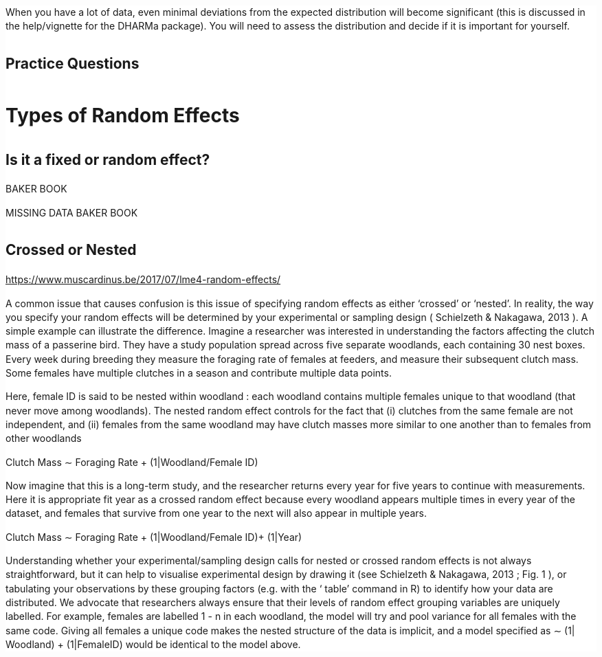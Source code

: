 
<div class="warning">
<p>When you have a lot of data, even minimal deviations from the
expected distribution will become significant (this is discussed in the
help/vignette for the DHARMa package). You will need to assess the
distribution and decide if it is important for yourself.</p>
</div>



## Practice Questions


# Types of Random Effects

## Is it a fixed or random effect?

BAKER BOOK

MISSING DATA BAKER BOOK

## Crossed or Nested

https://www.muscardinus.be/2017/07/lme4-random-effects/


A common issue that causes confusion is this issue of specifying random effects as either  ‘crossed’ or ‘nested’. In reality, the way you specify your random effects will be determined  by your experimental or sampling design (  Schielzeth & Nakagawa, 2013  ). A simple  example can illustrate the difference. Imagine a researcher was interested in understanding  the factors affecting the clutch mass of a passerine bird. They have a study population  spread across five separate woodlands, each containing 30 nest boxes. Every week during  breeding they measure the foraging rate of females at feeders, and measure their  subsequent clutch mass. Some females have multiple clutches in a season and contribute multiple data points. 

Here, female ID is said to be  nested within woodland  : each woodland  contains multiple females unique to that woodland (that never move among woodlands).  The nested random effect controls for the fact that (i) clutches from the same female  are not independent, and (ii) females from the same woodland may have clutch masses  more similar to one another than to females from other woodlands  

Clutch Mass  ∼  Foraging Rate + (1|Woodland/Female ID)  

Now imagine that this is a long-term study, and the researcher returns every year for five  years to continue with measurements. Here it is appropriate fit year as a  crossed  random  effect because every woodland appears multiple times in every year of the dataset, and  females that survive from one year to the next will also appear in multiple years.  

Clutch Mass  ∼  Foraging Rate + (1|Woodland/Female ID)+ (1|Year)  

Understanding whether your experimental/sampling design calls for nested or crossed  random effects is not always straightforward, but it can help to visualise experimental  design by drawing it (see  Schielzeth & Nakagawa, 2013  ;  Fig. 1  ), or tabulating your  observations by these grouping factors (e.g. with the ‘  table’  command in R) to identify  how your data are distributed. We advocate that researchers always ensure that their levels  of random effect grouping variables are uniquely labelled. For example, females are  labelled 1  -  n  in each woodland, the model will try and pool variance for all females  with the same code. Giving all females a unique code makes the nested structure of the  data is implicit, and a model specified as  ∼  (1| Woodland) + (1|FemaleID) would be  identical to the model above. 
